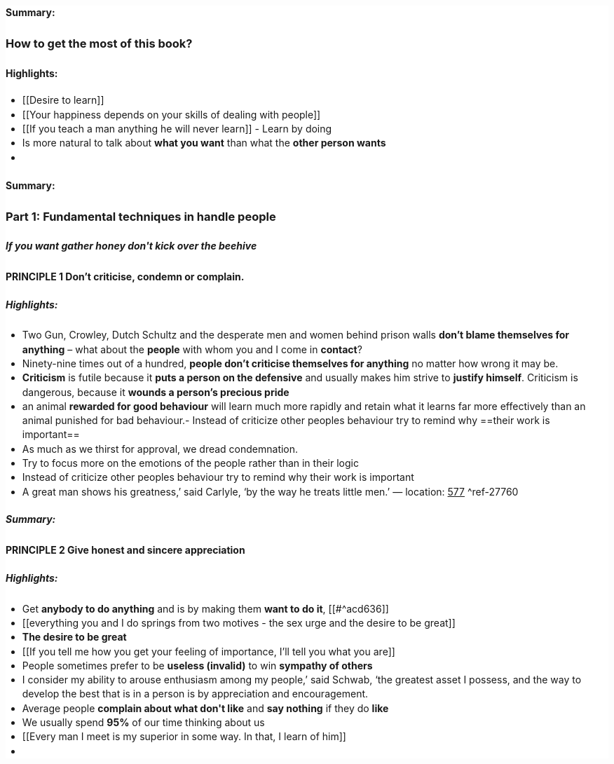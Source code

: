 #### Summary:


### How to get the most of this book?

#### Highlights:
-  [[Desire to learn]]
- [[Your happiness depends on your skills of dealing with people]]
- [[If you teach a man anything he will never learn]] - Learn by doing
- Is more natural to talk about **what you want** than what the **other person wants**
- 

#### Summary:





### Part 1: Fundamental techniques in handle people
##### If you want gather honey don't kick over the beehive 

#### PRINCIPLE 1 Don’t criticise, condemn or complain. 
##### Highlights:
- Two Gun, Crowley, Dutch Schultz and the desperate men and women behind prison walls **don’t blame themselves for anything** – what about the **people** with whom you and I come in **contact**? 
- Ninety-nine times out of a hundred, **people don’t criticise themselves for anything** no matter how wrong it may be.
- **Criticism** is futile because it **puts a person on the defensive** and usually makes him strive to **justify himself**. Criticism is dangerous, because it **wounds a person’s precious pride**
- an animal **rewarded for good behaviour** will learn much more rapidly and retain what it learns far more effectively than an animal punished for bad behaviour.- Instead of criticize other peoples behaviour try to remind why ==their work is important== 
- As much as we thirst for approval, we dread condemnation.
- Try to focus more on the emotions of the people rather than in their logic
- Instead of criticize other peoples behaviour try to remind why their work is important 
- A great man shows his greatness,’ said Carlyle, ‘by the way he treats little men.’ — location: [577](kindle://book?action=open&asin=B0044XUINS&location=577) ^ref-27760

##### Summary:


#### PRINCIPLE 2 Give honest and sincere appreciation
##### Highlights:
- Get **anybody to do anything** and is by making them **want to do it**,  [[#^acd636]]
- [[everything you and I do springs from two motives - the sex urge and the desire to be great]]
- **The desire to be great**
- [[If you tell me how you get your feeling of importance, I’ll tell you what you are]]
- People sometimes prefer to be **useless (invalid)** to win **sympathy of others**
- I consider my ability to arouse enthusiasm among my people,’ said Schwab, ‘the greatest asset I possess, and the way to develop the best that is in a person is by appreciation and encouragement. 
- Average people **complain about what don't like** and **say nothing** if  they do **like**
- We usually spend **95%** of our time thinking about us
- [[Every man I meet is my superior in some way. In that, I learn of him]]
- 
